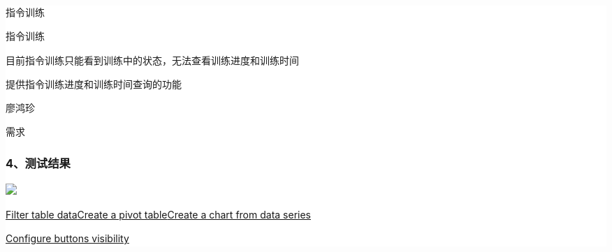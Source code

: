 指令训练

指令训练

目前指令训练只能看到训练中的状态，无法查看训练进度和训练时间

提供指令训练进度和训练时间查询的功能

廖鸿珍

需求

  

  

  

### 4、测试结果

![](/download/attachments/101837505/image2023-6-2_17-53-14.png?version=2&modificationDate=1685699599486&api=v2)

  

  

  

  

  

[Filter table data](#)[Create a pivot table](#)[Create a chart from data series](#)

[Configure buttons visibility](/users/tfac-settings.action)